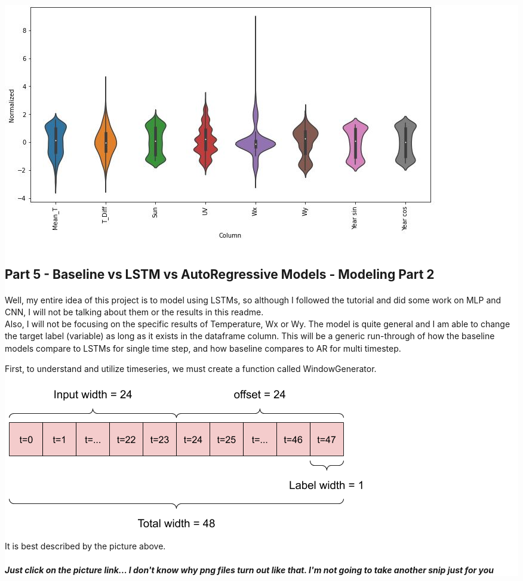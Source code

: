 ![wp](/img/violinplot.JPG?raw=true)<br>

## Part 5 - Baseline vs LSTM vs AutoRegressive Models - Modeling Part 2
Well, my entire idea of this project is to model using LSTMs, so although I followed the tutorial and did some work on MLP and CNN, I will not be talking about them or the results in this readme.<br>
Also, I will not be focusing on the specific results of Temperature, Wx or Wy. The model is quite general and I am able to change the target label (variable) as long as it exists in the dataframe column. This will be a generic run-through of how the baseline models compare to LSTMs for single time step, and how baseline compares to AR for multi timestep.

First, to understand and utilize timeseries, we must create a function called WindowGenerator.<br>
![window](/img/window.png?raw=true)<br>
It is best described by the picture above.<br>
##### Just click on the picture link... I don't know why png files turn out like that. I'm not going to take another snip just for you<br>
